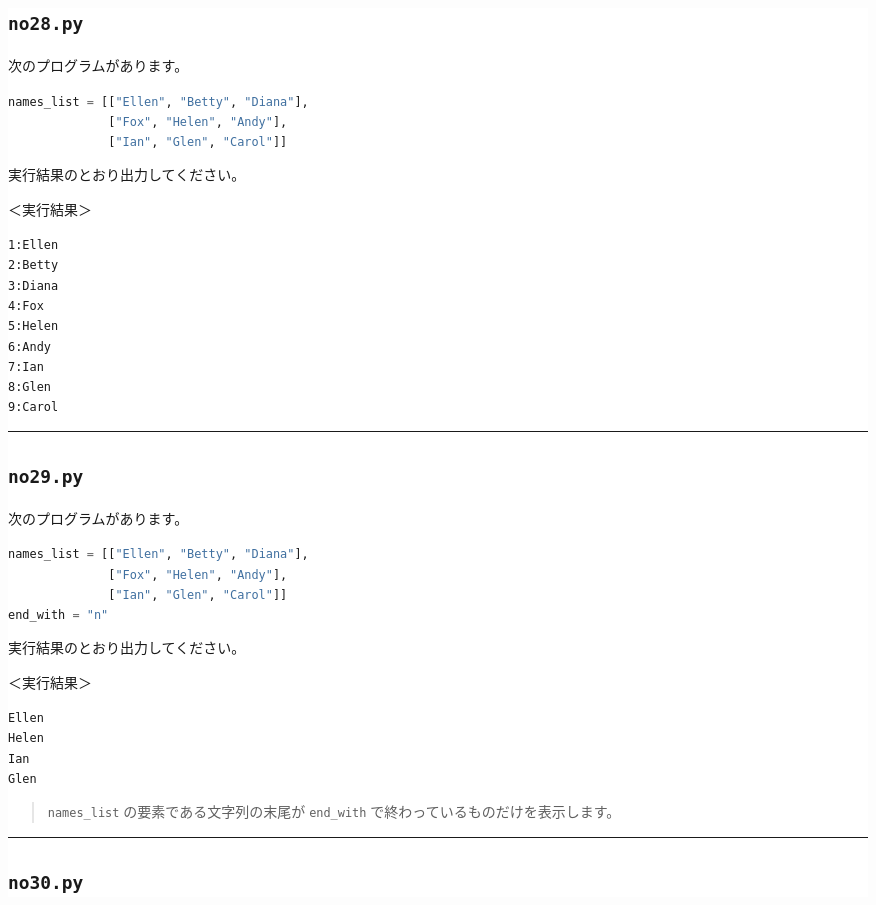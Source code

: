 ## `no28.py`

次のプログラムがあります。

``` py
names_list = [["Ellen", "Betty", "Diana"],
              ["Fox", "Helen", "Andy"],
              ["Ian", "Glen", "Carol"]]
```

実行結果のとおり出力してください。

＜実行結果＞

``` 
1:Ellen
2:Betty
3:Diana
4:Fox
5:Helen
6:Andy
7:Ian
8:Glen
9:Carol
```

---

## `no29.py`

次のプログラムがあります。

``` py
names_list = [["Ellen", "Betty", "Diana"],
              ["Fox", "Helen", "Andy"],
              ["Ian", "Glen", "Carol"]]
end_with = "n"
```

実行結果のとおり出力してください。

＜実行結果＞

``` 
Ellen
Helen
Ian
Glen
```

> `names_list` の要素である文字列の末尾が `end_with` で終わっているものだけを表示します。

---

## `no30.py`
